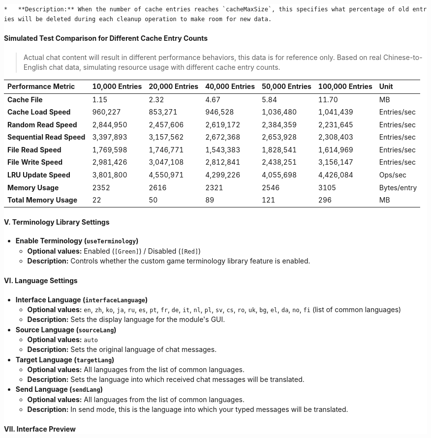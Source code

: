    *   **Description:** When the number of cache entries reaches `cacheMaxSize`, this specifies what percentage of old entries will be deleted during each cleanup operation to make room for new data.

#### Simulated Test Comparison for Different Cache Entry Counts
> Actual chat content will result in different performance behaviors, this data is for reference only.
> Based on real Chinese-to-English chat data, simulating resource usage with different cache entry counts.

| Performance Metric      | 10,000 Entries | 20,000 Entries | 40,000 Entries | 50,000 Entries | 100,000 Entries | Unit      |
| :---------------------- | :------------- | :------------- | :------------- | :------------- | :-------------- | :-------- |
| **Cache File**          | 1.15           | 2.32           | 4.67           | 5.84           | 11.70           | MB        |
| **Cache Load Speed**    | 960,227        | 853,271        | 946,528        | 1,036,480      | 1,041,439       | Entries/sec |
| **Random Read Speed**   | 2,844,950      | 2,457,606      | 2,619,172      | 2,384,359      | 2,231,645       | Entries/sec |
| **Sequential Read Speed** | 3,397,893      | 3,157,562      | 2,672,368      | 2,653,928      | 2,308,403       | Entries/sec |
| **File Read Speed**     | 1,769,598      | 1,746,771      | 1,543,383      | 1,828,541      | 1,614,969       | Entries/sec |
| **File Write Speed**    | 2,981,426      | 3,047,108      | 2,812,841      | 2,438,251      | 3,156,147       | Entries/sec |
| **LRU Update Speed**    | 3,801,800      | 4,550,971      | 4,299,226      | 4,055,698      | 4,426,084       | Ops/sec   |
| **Memory Usage**        | 2352           | 2616           | 2321           | 2546           | 3105            | Bytes/entry |
| **Total Memory Usage**  | 22             | 50             | 89             | 121            | 296             | MB        |

#### **V. Terminology Library Settings**

*   **Enable Terminology (`useTerminology`)**
    *   **Optional values:** Enabled (`[Green]`) / Disabled (`[Red]`)
    *   **Description:** Controls whether the custom game terminology library feature is enabled.

#### **VI. Language Settings**

*   **Interface Language (`interfaceLanguage`)**
    *   **Optional values:** `en`, `zh`, `ko`, `ja`, `ru`, `es`, `pt`, `fr`, `de`, `it`, `nl`, `pl`, `sv`, `cs`, `ro`, `uk`, `bg`, `el`, `da`, `no`, `fi` (list of common languages)
    *   **Description:** Sets the display language for the module's GUI.
*   **Source Language (`sourceLang`)**
    *   **Optional values:** `auto`
    *   **Description:** Sets the original language of chat messages.
*   **Target Language (`targetLang`)**
    *   **Optional values:** All languages from the list of common languages.
    *   **Description:** Sets the language into which received chat messages will be translated.
*   **Send Language (`sendLang`)**
    *   **Optional values:** All languages from the list of common languages.
    *   **Description:** In send mode, this is the language into which your typed messages will be translated.

#### **VII. Interface Preview**
